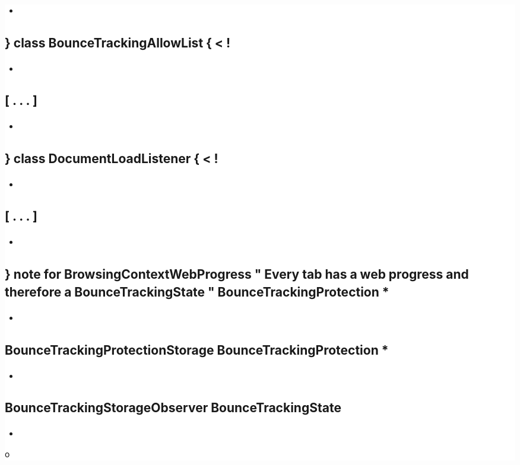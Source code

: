 -
>
}
class
BounceTrackingAllowList
{
<
!
-
-
[
.
.
.
]
-
-
>
}
class
DocumentLoadListener
{
<
!
-
-
[
.
.
.
]
-
-
>
}
note
for
BrowsingContextWebProgress
"
Every
tab
has
a
web
progress
and
therefore
a
BounceTrackingState
"
BounceTrackingProtection
*
-
-
BounceTrackingProtectionStorage
BounceTrackingProtection
*
-
-
BounceTrackingStorageObserver
BounceTrackingState
-
-
o